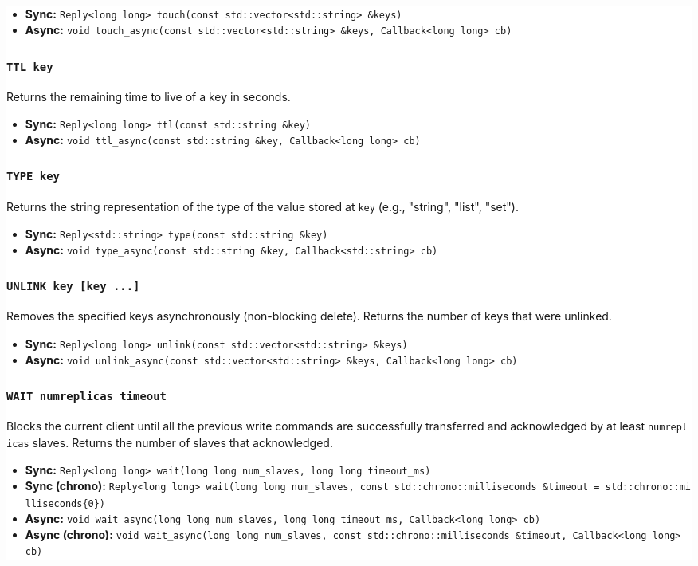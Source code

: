 *   **Sync:** `Reply<long long> touch(const std::vector<std::string> &keys)`
*   **Async:** `void touch_async(const std::vector<std::string> &keys, Callback<long long> cb)`

### `TTL key`

Returns the remaining time to live of a key in seconds.

*   **Sync:** `Reply<long long> ttl(const std::string &key)`
*   **Async:** `void ttl_async(const std::string &key, Callback<long long> cb)`

### `TYPE key`

Returns the string representation of the type of the value stored at `key` (e.g., "string", "list", "set").

*   **Sync:** `Reply<std::string> type(const std::string &key)`
*   **Async:** `void type_async(const std::string &key, Callback<std::string> cb)`

### `UNLINK key [key ...]`

Removes the specified keys asynchronously (non-blocking delete). Returns the number of keys that were unlinked.

*   **Sync:** `Reply<long long> unlink(const std::vector<std::string> &keys)`
*   **Async:** `void unlink_async(const std::vector<std::string> &keys, Callback<long long> cb)`

### `WAIT numreplicas timeout`

Blocks the current client until all the previous write commands are successfully transferred and acknowledged by at least `numreplicas` slaves. Returns the number of slaves that acknowledged.

*   **Sync:** `Reply<long long> wait(long long num_slaves, long long timeout_ms)`
*   **Sync (chrono):** `Reply<long long> wait(long long num_slaves, const std::chrono::milliseconds &timeout = std::chrono::milliseconds{0})`
*   **Async:** `void wait_async(long long num_slaves, long long timeout_ms, Callback<long long> cb)`
*   **Async (chrono):** `void wait_async(long long num_slaves, const std::chrono::milliseconds &timeout, Callback<long long> cb)` 